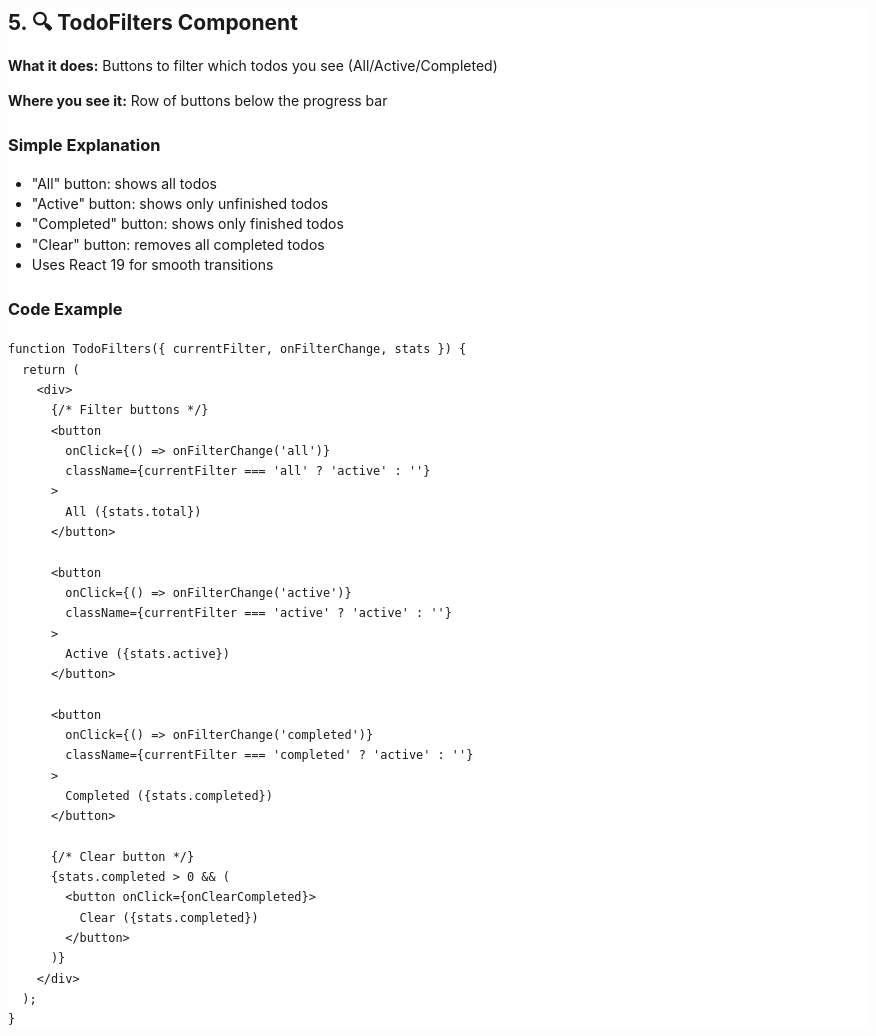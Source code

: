 ## 5. 🔍 TodoFilters Component

**What it does:** Buttons to filter which todos you see (All/Active/Completed)

**Where you see it:** Row of buttons below the progress bar

### Simple Explanation

- "All" button: shows all todos
- "Active" button: shows only unfinished todos
- "Completed" button: shows only finished todos
- "Clear" button: removes all completed todos
- Uses React 19 for smooth transitions

### Code Example

```tsx
function TodoFilters({ currentFilter, onFilterChange, stats }) {
  return (
    <div>
      {/* Filter buttons */}
      <button 
        onClick={() => onFilterChange('all')}
        className={currentFilter === 'all' ? 'active' : ''}
      >
        All ({stats.total})
      </button>
      
      <button 
        onClick={() => onFilterChange('active')}
        className={currentFilter === 'active' ? 'active' : ''}
      >
        Active ({stats.active})
      </button>
      
      <button 
        onClick={() => onFilterChange('completed')}
        className={currentFilter === 'completed' ? 'active' : ''}
      >
        Completed ({stats.completed})
      </button>
      
      {/* Clear button */}
      {stats.completed > 0 && (
        <button onClick={onClearCompleted}>
          Clear ({stats.completed})
        </button>
      )}
    </div>
  );
}
```
